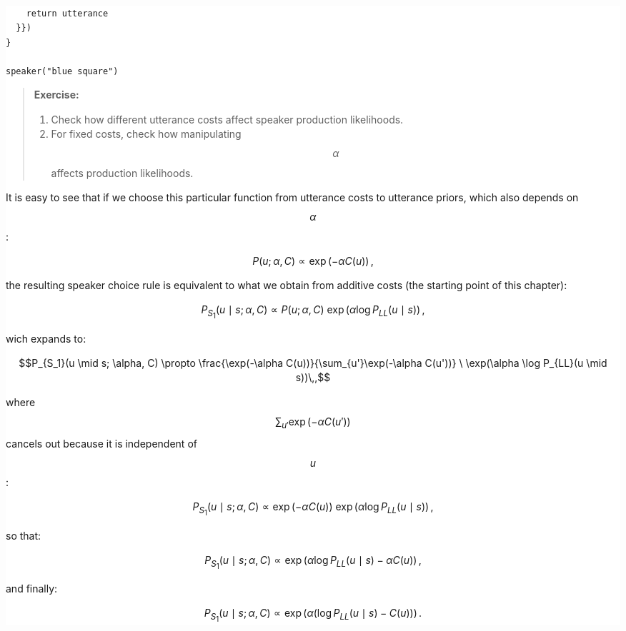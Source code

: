 ~~~~
    return utterance
  }})
}

speaker("blue square")

~~~~

> **Exercise:**
> 1. Check how different utterance costs affect speaker production likelihoods.
> 2. For fixed costs, check how manipulating $$\alpha$$ affects production likelihoods.

It is easy to see that if we choose this particular function from utterance costs to utterance priors, which also depends on $$\alpha$$:

$$P(u; \alpha, C) \propto \exp(-\alpha C(u))\,,$$

the resulting speaker choice rule is equivalent to what we obtain from additive costs (the starting point of this chapter):

$$P_{S_1}(u \mid s; \alpha, C) \propto P(u; \alpha, C) \ \exp(\alpha \log P_{LL}(u \mid s))\,,$$

wich expands to:

$$P_{S_1}(u \mid s; \alpha, C) \propto \frac{\exp(-\alpha C(u))}{\sum_{u'}\exp(-\alpha C(u'))} \ \exp(\alpha \log P_{LL}(u \mid s))\,,$$

where $$\sum_{u'}\exp(-\alpha C(u'))$$ cancels out because it is independent of $$u$$:

$$P_{S_1}(u \mid s; \alpha, C) \propto \exp(-\alpha C(u)) \ \exp(\alpha \log P_{LL}(u \mid s))\,,$$

so that:

$$P_{S_1}(u \mid s; \alpha, C) \propto \exp(\alpha \log P_{LL}(u \mid s) - \alpha C(u))\,,$$

and finally: 

$$P_{S_1}(u \mid s; \alpha, C) \propto \exp(\alpha (\log P_{LL}(u \mid s) - C(u)))\,.$$

